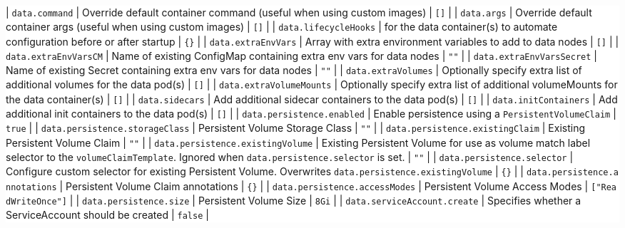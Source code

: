| `data.command`                                           | Override default container command (useful when using custom images)                                                                                                                                                        | `[]`                |
| `data.args`                                              | Override default container args (useful when using custom images)                                                                                                                                                           | `[]`                |
| `data.lifecycleHooks`                                    | for the data container(s) to automate configuration before or after startup                                                                                                                                                 | `{}`                |
| `data.extraEnvVars`                                      | Array with extra environment variables to add to data nodes                                                                                                                                                                 | `[]`                |
| `data.extraEnvVarsCM`                                    | Name of existing ConfigMap containing extra env vars for data nodes                                                                                                                                                         | `""`                |
| `data.extraEnvVarsSecret`                                | Name of existing Secret containing extra env vars for data nodes                                                                                                                                                            | `""`                |
| `data.extraVolumes`                                      | Optionally specify extra list of additional volumes for the data pod(s)                                                                                                                                                     | `[]`                |
| `data.extraVolumeMounts`                                 | Optionally specify extra list of additional volumeMounts for the data container(s)                                                                                                                                          | `[]`                |
| `data.sidecars`                                          | Add additional sidecar containers to the data pod(s)                                                                                                                                                                        | `[]`                |
| `data.initContainers`                                    | Add additional init containers to the data pod(s)                                                                                                                                                                           | `[]`                |
| `data.persistence.enabled`                               | Enable persistence using a `PersistentVolumeClaim`                                                                                                                                                                          | `true`              |
| `data.persistence.storageClass`                          | Persistent Volume Storage Class                                                                                                                                                                                             | `""`                |
| `data.persistence.existingClaim`                         | Existing Persistent Volume Claim                                                                                                                                                                                            | `""`                |
| `data.persistence.existingVolume`                        | Existing Persistent Volume for use as volume match label selector to the `volumeClaimTemplate`. Ignored when `data.persistence.selector` is set.                                                                            | `""`                |
| `data.persistence.selector`                              | Configure custom selector for existing Persistent Volume. Overwrites `data.persistence.existingVolume`                                                                                                                      | `{}`                |
| `data.persistence.annotations`                           | Persistent Volume Claim annotations                                                                                                                                                                                         | `{}`                |
| `data.persistence.accessModes`                           | Persistent Volume Access Modes                                                                                                                                                                                              | `["ReadWriteOnce"]` |
| `data.persistence.size`                                  | Persistent Volume Size                                                                                                                                                                                                      | `8Gi`               |
| `data.serviceAccount.create`                             | Specifies whether a ServiceAccount should be created                                                                                                                                                                        | `false`             |